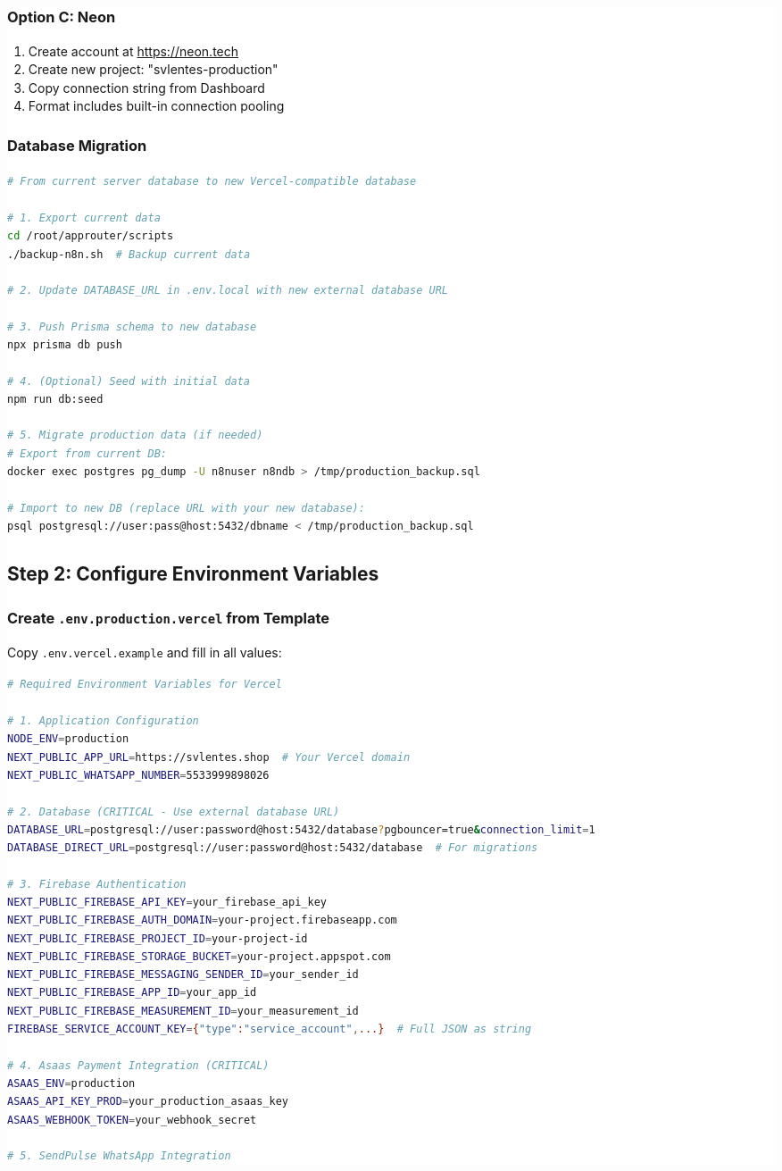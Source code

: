 ### Option C: Neon
1. Create account at https://neon.tech
2. Create new project: "svlentes-production"
3. Copy connection string from Dashboard
4. Format includes built-in connection pooling

### Database Migration
```bash
# From current server database to new Vercel-compatible database

# 1. Export current data
cd /root/approuter/scripts
./backup-n8n.sh  # Backup current data

# 2. Update DATABASE_URL in .env.local with new external database URL

# 3. Push Prisma schema to new database
npx prisma db push

# 4. (Optional) Seed with initial data
npm run db:seed

# 5. Migrate production data (if needed)
# Export from current DB:
docker exec postgres pg_dump -U n8nuser n8ndb > /tmp/production_backup.sql

# Import to new DB (replace URL with your new database):
psql postgresql://user:pass@host:5432/dbname < /tmp/production_backup.sql
```

## Step 2: Configure Environment Variables

### Create `.env.production.vercel` from Template
Copy `.env.vercel.example` and fill in all values:

```bash
# Required Environment Variables for Vercel

# 1. Application Configuration
NODE_ENV=production
NEXT_PUBLIC_APP_URL=https://svlentes.shop  # Your Vercel domain
NEXT_PUBLIC_WHATSAPP_NUMBER=5533999898026

# 2. Database (CRITICAL - Use external database URL)
DATABASE_URL=postgresql://user:password@host:5432/database?pgbouncer=true&connection_limit=1
DATABASE_DIRECT_URL=postgresql://user:password@host:5432/database  # For migrations

# 3. Firebase Authentication
NEXT_PUBLIC_FIREBASE_API_KEY=your_firebase_api_key
NEXT_PUBLIC_FIREBASE_AUTH_DOMAIN=your-project.firebaseapp.com
NEXT_PUBLIC_FIREBASE_PROJECT_ID=your-project-id
NEXT_PUBLIC_FIREBASE_STORAGE_BUCKET=your-project.appspot.com
NEXT_PUBLIC_FIREBASE_MESSAGING_SENDER_ID=your_sender_id
NEXT_PUBLIC_FIREBASE_APP_ID=your_app_id
NEXT_PUBLIC_FIREBASE_MEASUREMENT_ID=your_measurement_id
FIREBASE_SERVICE_ACCOUNT_KEY={"type":"service_account",...}  # Full JSON as string

# 4. Asaas Payment Integration (CRITICAL)
ASAAS_ENV=production
ASAAS_API_KEY_PROD=your_production_asaas_key
ASAAS_WEBHOOK_TOKEN=your_webhook_secret

# 5. SendPulse WhatsApp Integration
```
